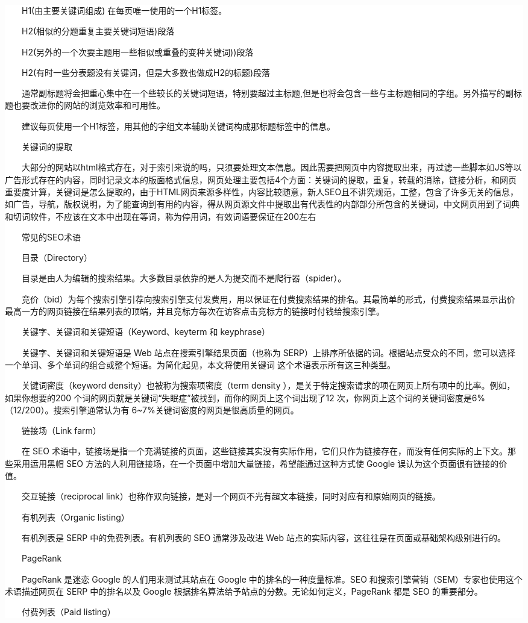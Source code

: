 <div/>
<p>　　H1(由主要关键词组成) 在每页唯一使用的一个H1标签。<br/></p>
<div/>
<p>　　H2(相似的分题重复主要关键词短语)段落<br/></p>
<div/>
<p>　　H2(另外的一个次要主题用一些相似或重叠的变种关键词))段落<br/></p>
<div/>
<p>　　H2(有时一些分表题没有关键词，但是大多数也做成H2的标题)段落<br/></p>
<div/>
<p>
　　通常副标题将会把重心集中在一个些较长的关键词短语，特别要超过主标题,但是也将会包含一些与主标题相同的字组。另外描写的副标题也要改进你的网站的浏览效率和可用性。<br/></p>
<div/>
<p>　　建议每页使用一个H1标签，用其他的字组文本辅助关键词构成那标题标签中的信息。<br/></p>
<div/>
<p>　　关键词的提取<br/></p>
<div/>
<p>
　　大部分的网站以html格式存在，对于索引来说的吗，只须要处理文本信息。因此需要把网页中内容提取出来，再过滤一些脚本如JS等以广告形式存在的内容，同时记录文本的版面格式信息，网页处理主要包括4个方面：关键词的提取，重复，转载的消除，链接分析，和网页重要度计算，关键词是怎么提取的，由于HTML网页来源多样性，内容比较随意，新人SEO且不讲究规范，工整，包含了许多无关的信息，如广告，导航，版权说明，为了能查询到有用的内容，得从网页源文件中提取出有代表性的内部部分所包含的关键词，中文网页用到了词典和切词软件，不应该在文本中出现在等词，称为停用词，有效词语要保证在200左右<br/></p>
<div/>
<p>　　常见的SEO术语<br/></p>
<div/>
<p>　　目录（Directory）<br/></p>
<div/>
<p>　　目录是由人为编辑的搜索结果。大多数目录依靠的是人为提交而不是爬行器（spider）。<br/></p>
<div/>
<p>
　　竞价（bid）为每个搜索引擎引荐向搜索引擎支付发费用，用以保证在付费搜索结果的排名。其最简单的形式，付费搜索结果显示出价最高一方的网页链接在结果列表的顶端，并且竞标方每次在访客点击竞标方的链接时付钱给搜索引擎。<br/></p>
<div/>
<p>　　关键字、关键词和关键短语（Keyword、keyterm 和 keyphrase）<br/></p>
<div/>
<p>　　关键字、关键词和关键短语是 Web 站点在搜索引擎结果页面（也称为
SERP）上排序所依据的词。根据站点受众的不同，您可以选择一个单词、多个单词的组合或整个短语。为简化起见，本文将使用关键词
这个术语表示所有这三种类型。<br/></p>
<div/>
<p>　　关键词密度（keyword density）也被称为搜索项密度（term density
），是关于特定搜索请求的项在网页上所有项中的比率。例如，如果你想要的200
个词的网页就是关键词“失眠症”被找到，而你的网页上这个词出现了12 次，你网页上这个词的关键词密度是6%
（12/200）。搜索引擎通常认为有 6~7%关键词密度的网页是很高质量的网页。<br/></p>
<div/>
<p>　　链接场（Link farm）<br/></p>
<div/>
<p>　　在 SEO
术语中，链接场是指一个充满链接的页面，这些链接其实没有实际作用，它们只作为链接存在，而没有任何实际的上下文。那些采用运用黑帽 SEO
方法的人利用链接场，在一个页面中增加大量链接，希望能通过这种方式使 Google 误认为这个页面很有链接的价值。<br/></p>
<div/>
<p>　　交互链接（reciprocal
link）也称作双向链接，是对一个网页不光有超文本链接，同时对应有和原始网页的链接。<br/></p>
<div/>
<p>　　有机列表（Organic listing）<br/></p>
<div/>
<p>　　有机列表是 SERP 中的免费列表。有机列表的 SEO 通常涉及改进 Web
站点的实际内容，这往往是在页面或基础架构级别进行的。<br/></p>
<div/>
<p>　　PageRank<br/></p>
<div/>
<p>　　PageRank 是迷恋 Google 的人们用来测试其站点在 Google 中的排名的一种度量标准。SEO
和搜索引擎营销（SEM）专家也使用这个术语描述网页在 SERP 中的排名以及 Google
根据排名算法给予站点的分数。无论如何定义，PageRank 都是 SEO 的重要部分。<br/></p>
<div/>
<p>　　付费列表（Paid listing）<br/></p>
<div/>